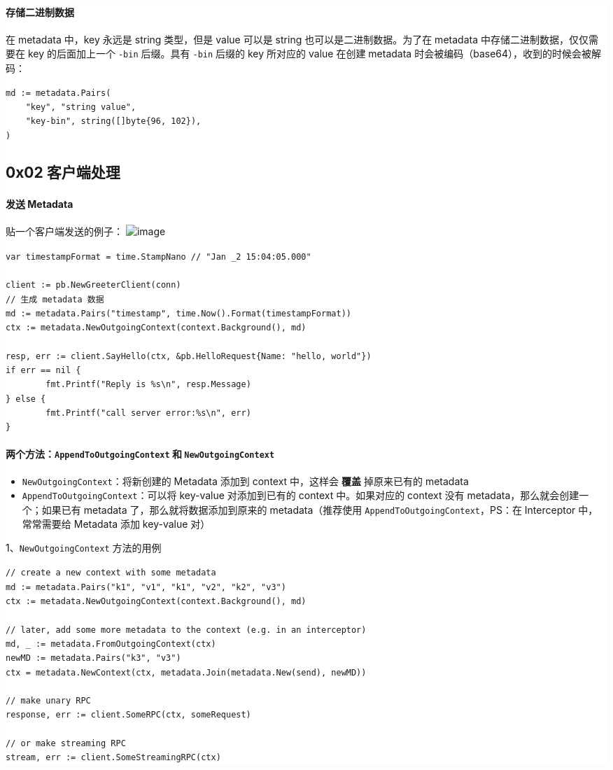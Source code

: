 
#### 存储二进制数据
在 metadata 中，key 永远是 string 类型，但是 value 可以是 string 也可以是二进制数据。为了在 metadata 中存储二进制数据，仅仅需要在 key 的后面加上一个 `-bin` 后缀。具有 `-bin` 后缀的 key 所对应的 value 在创建 metadata 时会被编码（base64），收到的时候会被解码：
```golang
md := metadata.Pairs(
    "key", "string value",
    "key-bin", string([]byte{96, 102}),
)
```

##  0x02	客户端处理

####  发送 Metadata
贴一个客户端发送的例子：
![image](https://raw.githubusercontent.com/pandaychen/pandaychen.github.io/master/blog_img/grpc/grpc-metadata-send.png)

```golang
var timestampFormat = time.StampNano // "Jan _2 15:04:05.000"

client := pb.NewGreeterClient(conn)
// 生成 metadata 数据
md := metadata.Pairs("timestamp", time.Now().Format(timestampFormat))
ctx := metadata.NewOutgoingContext(context.Background(), md)

resp, err := client.SayHello(ctx, &pb.HelloRequest{Name: "hello, world"})
if err == nil {
        fmt.Printf("Reply is %s\n", resp.Message)
} else {
        fmt.Printf("call server error:%s\n", err)
}
```

####	两个方法：`AppendToOutgoingContext` 和 `NewOutgoingContext`
-	`NewOutgoingContext`：将新创建的 Metadata 添加到 context 中，这样会 **覆盖** 掉原来已有的 metadata
-	`AppendToOutgoingContext`：可以将 key-value 对添加到已有的 context 中。如果对应的 context 没有 metadata，那么就会创建一个；如果已有 metadata 了，那么就将数据添加到原来的 metadata（推荐使用 `AppendToOutgoingContext`，PS：在 Interceptor 中，常常需要给 Metadata 添加 key-value 对）

1、`NewOutgoingContext` 方法的用例<br>
```golang
// create a new context with some metadata
md := metadata.Pairs("k1", "v1", "k1", "v2", "k2", "v3")
ctx := metadata.NewOutgoingContext(context.Background(), md)

// later, add some more metadata to the context (e.g. in an interceptor)
md, _ := metadata.FromOutgoingContext(ctx)
newMD := metadata.Pairs("k3", "v3")
ctx = metadata.NewContext(ctx, metadata.Join(metadata.New(send), newMD))

// make unary RPC
response, err := client.SomeRPC(ctx, someRequest)

// or make streaming RPC
stream, err := client.SomeStreamingRPC(ctx)
```
